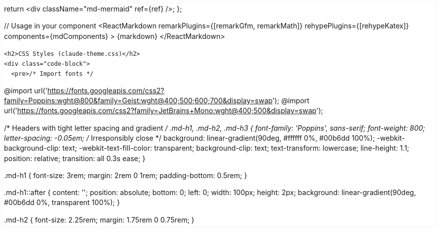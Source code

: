   return &lt;div className="md-mermaid" ref={ref} /&gt;;
};

// Usage in your component
&lt;ReactMarkdown 
  remarkPlugins={[remarkGfm, remarkMath]} 
  rehypePlugins={[rehypeKatex]}
  components={mdComponents}
&gt;
  {markdown}
&lt;/ReactMarkdown&gt;</pre>
    </div>

    <h2>CSS Styles (claude-theme.css)</h2>
    <div class="code-block">
      <pre>/* Import fonts */
@import url('https://fonts.googleapis.com/css2?family=Poppins:wght@800&family=Geist:wght@400;500;600;700&display=swap');
@import url('https://fonts.googleapis.com/css2?family=JetBrains+Mono:wght@400;500&display=swap');

/* Headers with tight letter spacing and gradient */
.md-h1, .md-h2, .md-h3 {
  font-family: 'Poppins', sans-serif;
  font-weight: 800;
  letter-spacing: -0.05em; /* Irresponsibly close */
  background: linear-gradient(90deg, #ffffff 0%, #00b6dd 100%);
  -webkit-background-clip: text;
  -webkit-text-fill-color: transparent;
  background-clip: text;
  text-transform: lowercase;
  line-height: 1.1;
  position: relative;
  transition: all 0.3s ease;
}

.md-h1 {
  font-size: 3rem;
  margin: 2rem 0 1rem;
  padding-bottom: 0.5rem;
}

.md-h1::after {
  content: '';
  position: absolute;
  bottom: 0;
  left: 0;
  width: 100px;
  height: 2px;
  background: linear-gradient(90deg, #00b6dd 0%, transparent 100%);
}

.md-h2 {
  font-size: 2.25rem;
  margin: 1.75rem 0 0.75rem;
}
